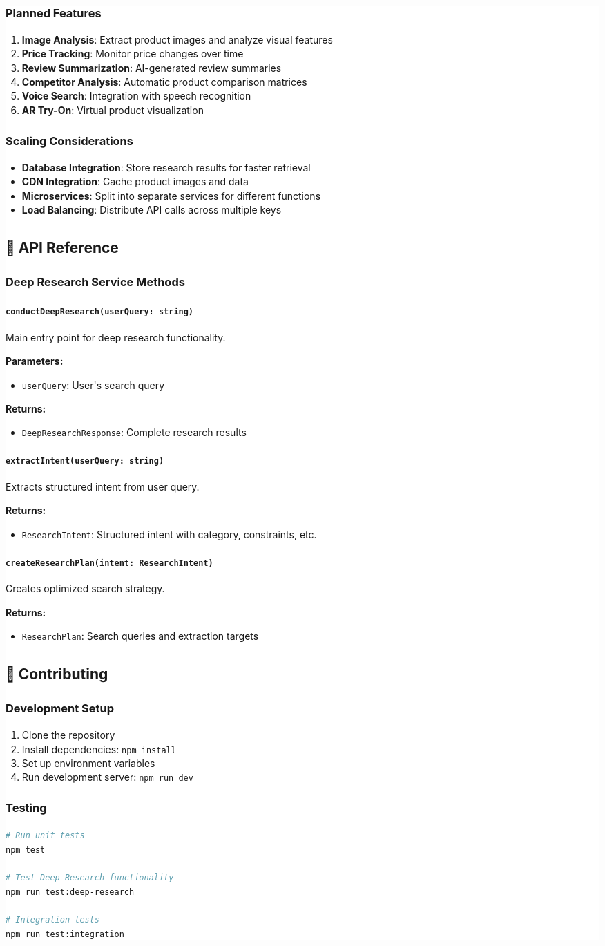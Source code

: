 ### Planned Features
1. **Image Analysis**: Extract product images and analyze visual features
2. **Price Tracking**: Monitor price changes over time
3. **Review Summarization**: AI-generated review summaries
4. **Competitor Analysis**: Automatic product comparison matrices
5. **Voice Search**: Integration with speech recognition
6. **AR Try-On**: Virtual product visualization

### Scaling Considerations
- **Database Integration**: Store research results for faster retrieval
- **CDN Integration**: Cache product images and data
- **Microservices**: Split into separate services for different functions
- **Load Balancing**: Distribute API calls across multiple keys

## 📝 API Reference

### Deep Research Service Methods

#### `conductDeepResearch(userQuery: string)`
Main entry point for deep research functionality.

**Parameters:**
- `userQuery`: User's search query

**Returns:**
- `DeepResearchResponse`: Complete research results

#### `extractIntent(userQuery: string)`
Extracts structured intent from user query.

**Returns:**
- `ResearchIntent`: Structured intent with category, constraints, etc.

#### `createResearchPlan(intent: ResearchIntent)`
Creates optimized search strategy.

**Returns:**
- `ResearchPlan`: Search queries and extraction targets

## 🤝 Contributing

### Development Setup
1. Clone the repository
2. Install dependencies: `npm install`
3. Set up environment variables
4. Run development server: `npm run dev`

### Testing
```bash
# Run unit tests
npm test

# Test Deep Research functionality
npm run test:deep-research

# Integration tests
npm run test:integration
```
